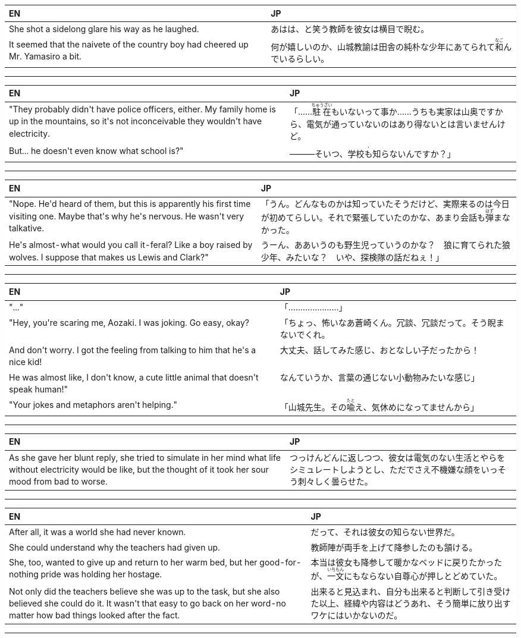   
|EN|JP|  
|:--------|:--------|  
|She shot a sidelong glare his way as he laughed.|あはは、と笑う教師を彼女は横目で睨む。|  
|It seemed that the naivete of the country boy had cheered up Mr. Yamasiro a bit.|何が嬉しいのか、山城教諭は田舎の純朴な少年にあてられて<ruby>和<rt>なご</rt></ruby>んでいるらしい。|  
  
---  
  
|EN|JP|  
|:--------|:--------|  
|"They probably didn't have police officers, either. My family home is up in the mountains, so it's not inconceivable they wouldn't have electricity.|「……<ruby>駐在<rt>ちゅうざい</rt></ruby>もいないって事か……うちも実家は山奥ですから、電気が通っていないのはあり得ないとは言いませんけど。|  
|But... he doesn't even know what school is?"|―――そいつ、学校<ruby>も<rt>・</rt></ruby>知らないんですか？」|  
  
---  
  
|EN|JP|  
|:--------|:--------|  
|"Nope. He'd heard of them, but this is apparently his first time visiting one. Maybe that's why he's nervous. He wasn't very talkative.|「うん。どんなものかは知っていたそうだけど、実際来るのは今日が初めてらしい。それで緊張していたのかな、あまり会話も<ruby>弾<rt>はず</rt></ruby>まなかった。|  
|He's almost-what would you call it-feral? Like a boy raised by wolves. I suppose that makes us Lewis and Clark?"|うーん、ああいうのも野生児っていうのかな？　狼に育てられた狼少年、みたいな？　いや、探検隊の話だねぇ！」|  
  
---  
  
|EN|JP|  
|:--------|:--------|  
|"..."|「…………………」|  
|"Hey, you're scaring me, Aozaki. I was joking. Go easy, okay?|「ちょっ、怖いなあ蒼崎くん。冗談、冗談だって。そう睨まないでくれ。|  
|And don't worry. I got the feeling from talking to him that he's a nice kid!|大丈夫、話してみた感じ、おとなしい子だったから！|  
|He was almost like, I don't know, a cute little animal that doesn't speak human!"|なんていうか、言葉の通じない小動物みたいな感じ」|  
|"Your jokes and metaphors aren't helping."|「山城先生。その<ruby>喩<rt>たと</rt></ruby>え、気休めになってませんから」|  
  
---  
  
|EN|JP|  
|:--------|:--------|  
|As she gave her blunt reply, she tried to simulate in her mind what life without electricity would be like, but the thought of it took her sour mood from bad to worse.|つっけんどんに返しつつ、彼女は電気のない生活とやらをシミュレートしようとし、ただでさえ不機嫌な顔をいっそう刺々しく曇らせた。|  
  
---  
  
|EN|JP|  
|:--------|:--------|  
|After all, it was a world she had never known.|だって、それは彼女の知らない世界だ。|  
|She could understand why the teachers had given up.|教師陣が両手を上げて降参したのも頷ける。|  
|She, too, wanted to give up and return to her warm bed, but her good-for-nothing pride was holding her hostage.|本当は彼女も降参して暖かなベッドに戻りたかったが、<ruby>一<rt>いち</rt></ruby><ruby>文<rt>もん</rt></ruby>にもならない自尊心が押しとどめていた。|  
|Not only did the teachers believe she was up to the task, but she also believed she could do it. It wasn't that easy to go back on her word-no matter how bad things looked after the fact.|出来ると見込まれ、自分も出来ると判断して引き受けた以上、経緯や内容はどうあれ、そう簡単に放り出すワケにはいかないのだ。|  
  
---  